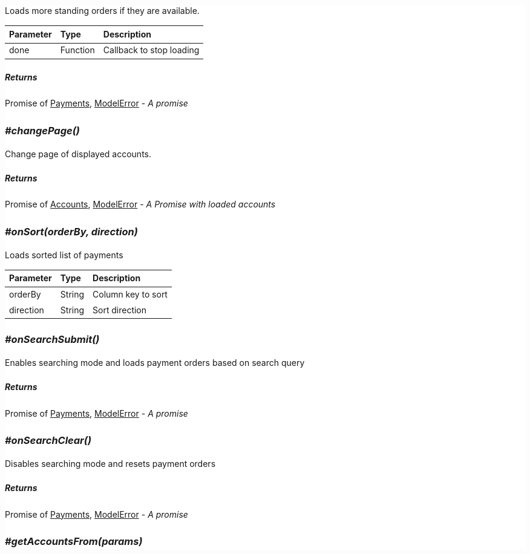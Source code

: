 Loads more standing orders if they are available.

| Parameter | Type | Description |
| :-- | :-- | :-- |
| done | Function | Callback to stop loading |

##### Returns

Promise of [Payments](model-bb-payment-ng.html#Payments), [ModelError](model-bb-payment-ng.html#ModelError) - *A promise*

### <a name="StandingOrdersController_changePage"></a>*#changePage()*

Change page of displayed accounts.

##### Returns

Promise of [Accounts](model-bb-product-summary-ng.html#Accounts), [ModelError](model-bb-product-summary-ng.html#ModelError) - *A Promise with loaded accounts*

### <a name="StandingOrdersController_onSort"></a>*#onSort(orderBy, direction)*

Loads sorted list of payments

| Parameter | Type | Description |
| :-- | :-- | :-- |
| orderBy | String | Column key to sort |
| direction | String | Sort direction |

### <a name="StandingOrdersController_onSearchSubmit"></a>*#onSearchSubmit()*

Enables searching mode and loads payment orders based on search query

##### Returns

Promise of [Payments](model-bb-payment-orders-ng.html#Payments), [ModelError](lib-bb-model-errors.html#ModelError) - *A promise*

### <a name="StandingOrdersController_onSearchClear"></a>*#onSearchClear()*

Disables searching mode and resets payment orders

##### Returns

Promise of [Payments](model-bb-payment-orders-ng.html#Payments), [ModelError](lib-bb-model-errors.html#ModelError) - *A promise*

### <a name="StandingOrdersController_getAccountsFrom"></a>*#getAccountsFrom(params)*
